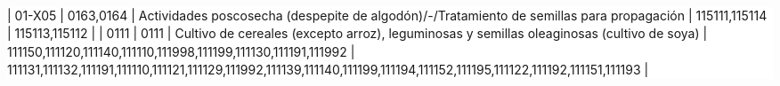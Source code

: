 | 01-X05                  | 0163,0164                                              | Actividades poscosecha (despepite de algodón)/-/Tratamiento de semillas para propagación                                                                                                                                                                                                                                                                                                                                                                                                                                                                                                                                                                                                                                                                                                                                                                                                                                                                                                                                                                                                                                                                                                                                                                                                                                                                                                                                                                                                                                                                                                                                                                                                                                                                         | 115111,115114                                                                                                                                                                                       | 115113,115112                                                                                                                                                                                                                                                                                                                                                                                                                |
| 0111                    | 0111                                                   | Cultivo de cereales (excepto arroz), leguminosas y semillas oleaginosas (cultivo de soya)                                                                                                                                                                                                                                                                                                                                                                                                                                                                                                                                                                                                                                                                                                                                                                                                                                                                                                                                                                                                                                                                                                                                                                                                                                                                                                                                                                                                                                                                                                                                                                                                                                                                        | 111150,111120,111140,111110,111998,111199,111130,111191,111992                                                                                                                                      | 111131,111132,111191,111110,111121,111129,111992,111139,111140,111199,111194,111152,111195,111122,111192,111151,111193                                                                                                                                                                                                                                                                                                       |
